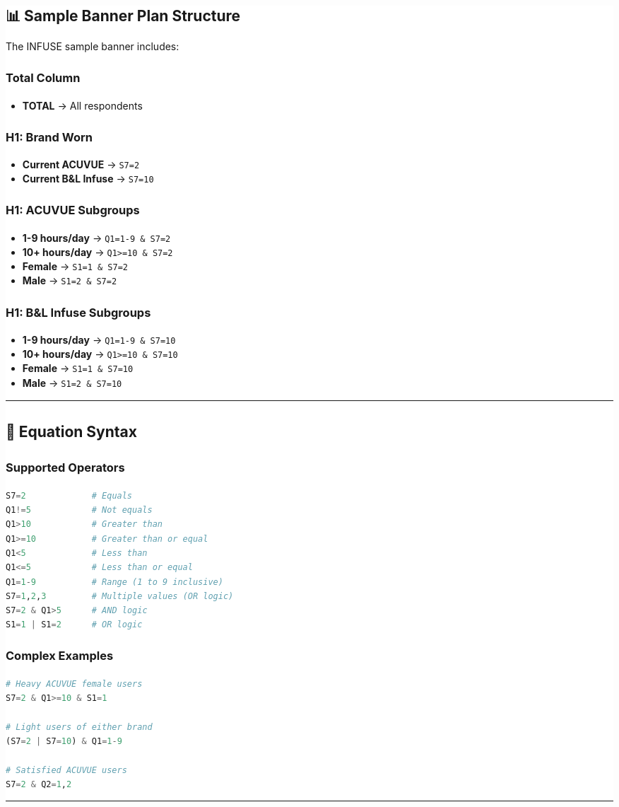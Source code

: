
## 📊 Sample Banner Plan Structure

The INFUSE sample banner includes:

### Total Column
- **TOTAL** → All respondents

### H1: Brand Worn
- **Current ACUVUE** → `S7=2`
- **Current B&L Infuse** → `S7=10`

### H1: ACUVUE Subgroups
- **1-9 hours/day** → `Q1=1-9 & S7=2`
- **10+ hours/day** → `Q1>=10 & S7=2`
- **Female** → `S1=1 & S7=2`
- **Male** → `S1=2 & S7=2`

### H1: B&L Infuse Subgroups
- **1-9 hours/day** → `Q1=1-9 & S7=10`
- **10+ hours/day** → `Q1>=10 & S7=10`
- **Female** → `S1=1 & S7=10`
- **Male** → `S1=2 & S7=10`

---

## 🔧 Equation Syntax

### Supported Operators
```python
S7=2             # Equals
Q1!=5            # Not equals
Q1>10            # Greater than
Q1>=10           # Greater than or equal
Q1<5             # Less than
Q1<=5            # Less than or equal
Q1=1-9           # Range (1 to 9 inclusive)
S7=1,2,3         # Multiple values (OR logic)
S7=2 & Q1>5      # AND logic
S1=1 | S1=2      # OR logic
```

### Complex Examples
```python
# Heavy ACUVUE female users
S7=2 & Q1>=10 & S1=1

# Light users of either brand
(S7=2 | S7=10) & Q1=1-9

# Satisfied ACUVUE users
S7=2 & Q2=1,2
```

---